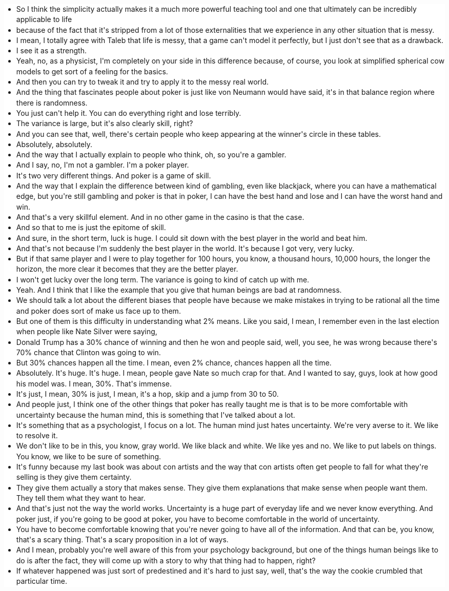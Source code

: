 *  So I think the simplicity actually makes it a much more powerful teaching tool and one that ultimately can be incredibly applicable to life
*  because of the fact that it's stripped from a lot of those externalities that we experience in any other situation that is messy.
*  I mean, I totally agree with Taleb that life is messy, that a game can't model it perfectly, but I just don't see that as a drawback.
*  I see it as a strength.
*  Yeah, no, as a physicist, I'm completely on your side in this difference because, of course, you look at simplified spherical cow models to get sort of a feeling for the basics.
*  And then you can try to tweak it and try to apply it to the messy real world.
*  And the thing that fascinates people about poker is just like von Neumann would have said, it's in that balance region where there is randomness.
*  You just can't help it. You can do everything right and lose terribly.
*  The variance is large, but it's also clearly skill, right?
*  And you can see that, well, there's certain people who keep appearing at the winner's circle in these tables.
*  Absolutely, absolutely.
*  And the way that I actually explain to people who think, oh, so you're a gambler.
*  And I say, no, I'm not a gambler. I'm a poker player.
*  It's two very different things. And poker is a game of skill.
*  And the way that I explain the difference between kind of gambling, even like blackjack, where you can have a mathematical edge, but you're still gambling and poker is that in poker, I can have the best hand and lose and I can have the worst hand and win.
*  And that's a very skillful element. And in no other game in the casino is that the case.
*  And so that to me is just the epitome of skill.
*  And sure, in the short term, luck is huge. I could sit down with the best player in the world and beat him.
*  And that's not because I'm suddenly the best player in the world. It's because I got very, very lucky.
*  But if that same player and I were to play together for 100 hours, you know, a thousand hours, 10,000 hours, the longer the horizon, the more clear it becomes that they are the better player.
*  I won't get lucky over the long term. The variance is going to kind of catch up with me.
*  Yeah. And I think that I like the example that you give that human beings are bad at randomness.
*  We should talk a lot about the different biases that people have because we make mistakes in trying to be rational all the time and poker does sort of make us face up to them.
*  But one of them is this difficulty in understanding what 2% means. Like you said, I mean, I remember even in the last election when people like Nate Silver were saying,
*  Donald Trump has a 30% chance of winning and then he won and people said, well, you see, he was wrong because there's 70% chance that Clinton was going to win.
*  But 30% chances happen all the time. I mean, even 2% chance, chances happen all the time.
*  Absolutely. It's huge. It's huge. I mean, people gave Nate so much crap for that. And I wanted to say, guys, look at how good his model was. I mean, 30%. That's immense.
*  It's just, I mean, 30% is just, I mean, it's a hop, skip and a jump from 30 to 50.
*  And people just, I think one of the other things that poker has really taught me is that is to be more comfortable with uncertainty because the human mind, this is something that I've talked about a lot.
*  It's something that as a psychologist, I focus on a lot. The human mind just hates uncertainty. We're very averse to it. We like to resolve it.
*  We don't like to be in this, you know, gray world. We like black and white. We like yes and no. We like to put labels on things. You know, we like to be sure of something.
*  It's funny because my last book was about con artists and the way that con artists often get people to fall for what they're selling is they give them certainty.
*  They give them actually a story that makes sense. They give them explanations that make sense when people want them. They tell them what they want to hear.
*  And that's just not the way the world works. Uncertainty is a huge part of everyday life and we never know everything. And poker just, if you're going to be good at poker, you have to become comfortable in the world of uncertainty.
*  You have to become comfortable knowing that you're never going to have all of the information. And that can be, you know, that's a scary thing. That's a scary proposition in a lot of ways.
*  And I mean, probably you're well aware of this from your psychology background, but one of the things human beings like to do is after the fact, they will come up with a story to why that thing had to happen, right?
*  If whatever happened was just sort of predestined and it's hard to just say, well, that's the way the cookie crumbled that particular time.